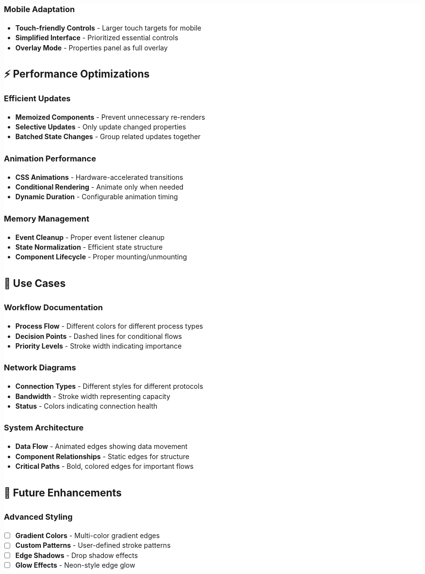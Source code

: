 ### **Mobile Adaptation**
- **Touch-friendly Controls** - Larger touch targets for mobile
- **Simplified Interface** - Prioritized essential controls
- **Overlay Mode** - Properties panel as full overlay

## ⚡ **Performance Optimizations**

### **Efficient Updates**
- **Memoized Components** - Prevent unnecessary re-renders
- **Selective Updates** - Only update changed properties
- **Batched State Changes** - Group related updates together

### **Animation Performance**
- **CSS Animations** - Hardware-accelerated transitions
- **Conditional Rendering** - Animate only when needed
- **Dynamic Duration** - Configurable animation timing

### **Memory Management**
- **Event Cleanup** - Proper event listener cleanup
- **State Normalization** - Efficient state structure
- **Component Lifecycle** - Proper mounting/unmounting

## 🎯 **Use Cases**

### **Workflow Documentation**
- **Process Flow** - Different colors for different process types
- **Decision Points** - Dashed lines for conditional flows
- **Priority Levels** - Stroke width indicating importance

### **Network Diagrams**
- **Connection Types** - Different styles for different protocols
- **Bandwidth** - Stroke width representing capacity
- **Status** - Colors indicating connection health

### **System Architecture**
- **Data Flow** - Animated edges showing data movement
- **Component Relationships** - Static edges for structure
- **Critical Paths** - Bold, colored edges for important flows

## 🔮 **Future Enhancements**

### **Advanced Styling**
- [ ] **Gradient Colors** - Multi-color gradient edges
- [ ] **Custom Patterns** - User-defined stroke patterns
- [ ] **Edge Shadows** - Drop shadow effects
- [ ] **Glow Effects** - Neon-style edge glow
